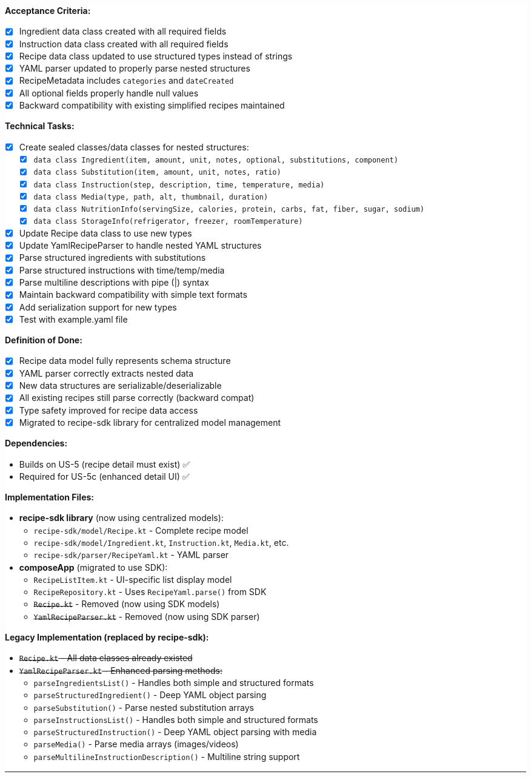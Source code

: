 **Acceptance Criteria:**
- [x] Ingredient data class created with all required fields
- [x] Instruction data class created with all required fields
- [x] Recipe data class updated to use structured types instead of strings
- [x] YAML parser updated to properly parse nested structures
- [x] RecipeMetadata includes `categories` and `dateCreated`
- [x] All optional fields properly handle null values
- [x] Backward compatibility with existing simplified recipes maintained

**Technical Tasks:**
- [x] Create sealed classes/data classes for nested structures:
  - [x] `data class Ingredient(item, amount, unit, notes, optional, substitutions, component)`
  - [x] `data class Substitution(item, amount, unit, notes, ratio)`
  - [x] `data class Instruction(step, description, time, temperature, media)`
  - [x] `data class Media(type, path, alt, thumbnail, duration)`
  - [x] `data class NutritionInfo(servingSize, calories, protein, carbs, fat, fiber, sugar, sodium)`
  - [x] `data class StorageInfo(refrigerator, freezer, roomTemperature)`
- [x] Update Recipe data class to use new types
- [x] Update YamlRecipeParser to handle nested YAML structures
- [x] Parse structured ingredients with substitutions
- [x] Parse structured instructions with time/temp/media
- [x] Parse multiline descriptions with pipe (|) syntax
- [x] Maintain backward compatibility with simple text formats
- [x] Add serialization support for new types
- [x] Test with example.yaml file

**Definition of Done:**
- [x] Recipe data model fully represents schema structure
- [x] YAML parser correctly extracts nested data
- [x] New data structures are serializable/deserializable
- [x] All existing recipes still parse correctly (backward compat)
- [x] Type safety improved for recipe data access
- [x] Migrated to recipe-sdk library for centralized model management

**Dependencies:**
- Builds on US-5 (recipe detail must exist) ✅
- Required for US-5c (enhanced detail UI) ✅

**Implementation Files:**
- **recipe-sdk library** (now using centralized models):
  - `recipe-sdk/model/Recipe.kt` - Complete recipe model
  - `recipe-sdk/model/Ingredient.kt`, `Instruction.kt`, `Media.kt`, etc.
  - `recipe-sdk/parser/RecipeYaml.kt` - YAML parser
- **composeApp** (migrated to use SDK):
  - `RecipeListItem.kt` - UI-specific list display model
  - `RecipeRepository.kt` - Uses `RecipeYaml.parse()` from SDK
  - ~~`Recipe.kt`~~ - Removed (now using SDK models)
  - ~~`YamlRecipeParser.kt`~~ - Removed (now using SDK parser)

**Legacy Implementation (replaced by recipe-sdk):**
- ~~`Recipe.kt` - All data classes already existed~~
- ~~`YamlRecipeParser.kt` - Enhanced parsing methods:~~
  - `parseIngredientsList()` - Handles both simple and structured formats
  - `parseStructuredIngredient()` - Deep YAML object parsing
  - `parseSubstitution()` - Parse nested substitution arrays
  - `parseInstructionsList()` - Handles both simple and structured formats
  - `parseStructuredInstruction()` - Deep YAML object parsing with media
  - `parseMedia()` - Parse media arrays (images/videos)
  - `parseMultilineInstructionDescription()` - Multiline string support

---